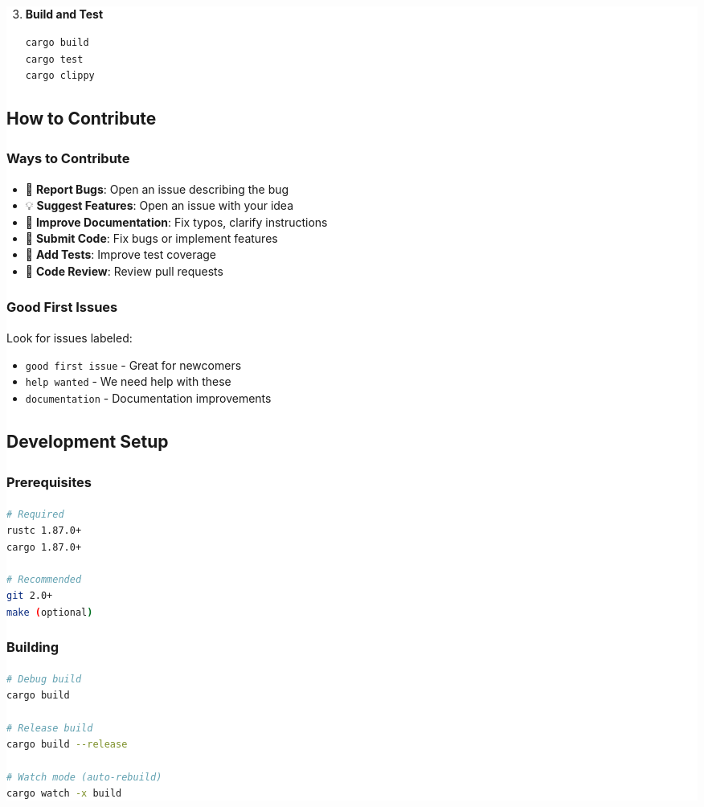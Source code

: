 3. **Build and Test**

   ```bash
   cargo build
   cargo test
   cargo clippy
   ```

## How to Contribute

### Ways to Contribute

- 🐛 **Report Bugs**: Open an issue describing the bug
- 💡 **Suggest Features**: Open an issue with your idea
- 📝 **Improve Documentation**: Fix typos, clarify instructions
- 🔧 **Submit Code**: Fix bugs or implement features
- 🧪 **Add Tests**: Improve test coverage
- 👀 **Code Review**: Review pull requests

### Good First Issues

Look for issues labeled:

- `good first issue` - Great for newcomers
- `help wanted` - We need help with these
- `documentation` - Documentation improvements

## Development Setup

### Prerequisites

```bash
# Required
rustc 1.87.0+
cargo 1.87.0+

# Recommended
git 2.0+
make (optional)
```

### Building

```bash
# Debug build
cargo build

# Release build
cargo build --release

# Watch mode (auto-rebuild)
cargo watch -x build
```
